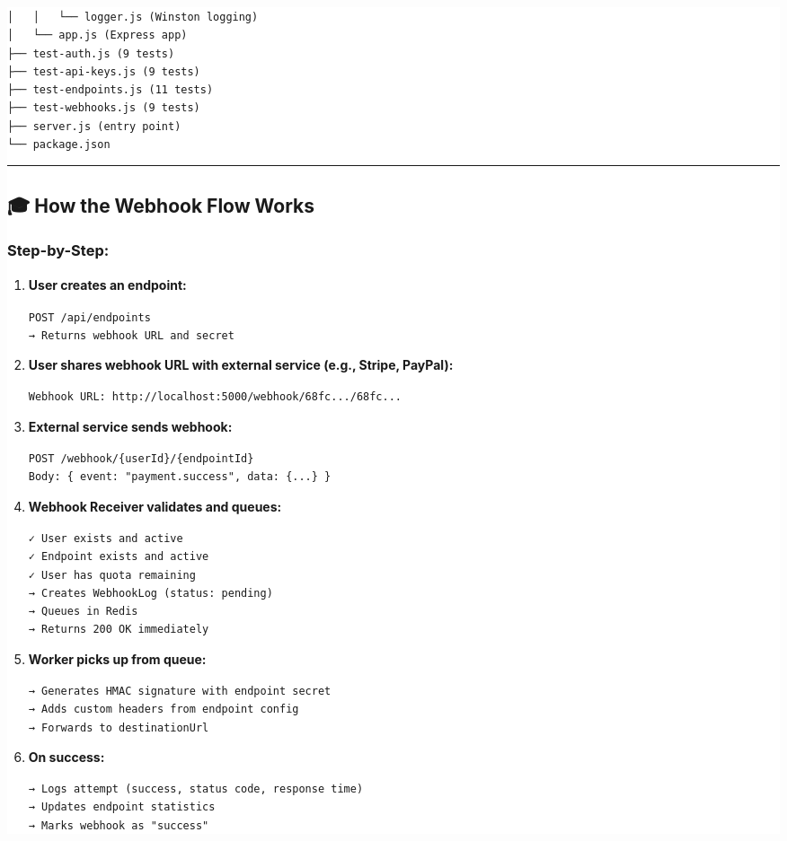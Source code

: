 ```
│   │   └── logger.js (Winston logging)
│   └── app.js (Express app)
├── test-auth.js (9 tests)
├── test-api-keys.js (9 tests)
├── test-endpoints.js (11 tests)
├── test-webhooks.js (9 tests)
├── server.js (entry point)
└── package.json
```

---

## 🎓 How the Webhook Flow Works

### Step-by-Step:

1. **User creates an endpoint:**
   ```
   POST /api/endpoints
   → Returns webhook URL and secret
   ```

2. **User shares webhook URL with external service (e.g., Stripe, PayPal):**
   ```
   Webhook URL: http://localhost:5000/webhook/68fc.../68fc...
   ```

3. **External service sends webhook:**
   ```
   POST /webhook/{userId}/{endpointId}
   Body: { event: "payment.success", data: {...} }
   ```

4. **Webhook Receiver validates and queues:**
   ```
   ✓ User exists and active
   ✓ Endpoint exists and active
   ✓ User has quota remaining
   → Creates WebhookLog (status: pending)
   → Queues in Redis
   → Returns 200 OK immediately
   ```

5. **Worker picks up from queue:**
   ```
   → Generates HMAC signature with endpoint secret
   → Adds custom headers from endpoint config
   → Forwards to destinationUrl
   ```

6. **On success:**
   ```
   → Logs attempt (success, status code, response time)
   → Updates endpoint statistics
   → Marks webhook as "success"
   ```
